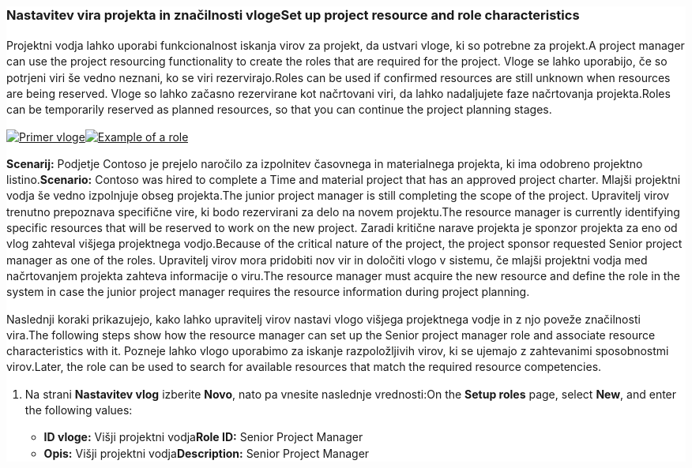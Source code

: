 ### <a name="set-up-project-resource-and-role-characteristics"></a><span data-ttu-id="31c32-188">Nastavitev vira projekta in značilnosti vloge</span><span class="sxs-lookup"><span data-stu-id="31c32-188">Set up project resource and role characteristics</span></span>

<span data-ttu-id="31c32-189">Projektni vodja lahko uporabi funkcionalnost iskanja virov za projekt, da ustvari vloge, ki so potrebne za projekt.</span><span class="sxs-lookup"><span data-stu-id="31c32-189">A project manager can use the project resourcing functionality to create the roles that are required for the project.</span></span> <span data-ttu-id="31c32-190">Vloge se lahko uporabijo, če so potrjeni viri še vedno neznani, ko se viri rezervirajo.</span><span class="sxs-lookup"><span data-stu-id="31c32-190">Roles can be used if confirmed resources are still unknown when resources are being reserved.</span></span> <span data-ttu-id="31c32-191">Vloge so lahko začasno rezervirane kot načrtovani viri, da lahko nadaljujete faze načrtovanja projekta.</span><span class="sxs-lookup"><span data-stu-id="31c32-191">Roles can be temporarily reserved as planned resources, so that you can continue the project planning stages.</span></span>

<span data-ttu-id="31c32-192">[![Primer vloge](./media/projectresourcing05.jpg)](./media/projectresourcing05.jpg)</span><span class="sxs-lookup"><span data-stu-id="31c32-192">[![Example of a role](./media/projectresourcing05.jpg)](./media/projectresourcing05.jpg)</span></span> 

<span data-ttu-id="31c32-193">**Scenarij:** Podjetje Contoso je prejelo naročilo za izpolnitev časovnega in materialnega projekta, ki ima odobreno projektno listino.</span><span class="sxs-lookup"><span data-stu-id="31c32-193">**Scenario:** Contoso was hired to complete a Time and material project that has an approved project charter.</span></span> <span data-ttu-id="31c32-194">Mlajši projektni vodja še vedno izpolnjuje obseg projekta.</span><span class="sxs-lookup"><span data-stu-id="31c32-194">The junior project manager is still completing the scope of the project.</span></span> <span data-ttu-id="31c32-195">Upravitelj virov trenutno prepoznava specifične vire, ki bodo rezervirani za delo na novem projektu.</span><span class="sxs-lookup"><span data-stu-id="31c32-195">The resource manager is currently identifying specific resources that will be reserved to work on the new project.</span></span> <span data-ttu-id="31c32-196">Zaradi kritične narave projekta je sponzor projekta za eno od vlog zahteval višjega projektnega vodjo.</span><span class="sxs-lookup"><span data-stu-id="31c32-196">Because of the critical nature of the project, the project sponsor requested Senior project manager as one of the roles.</span></span> <span data-ttu-id="31c32-197">Upravitelj virov mora pridobiti nov vir in določiti vlogo v sistemu, če mlajši projektni vodja med načrtovanjem projekta zahteva informacije o viru.</span><span class="sxs-lookup"><span data-stu-id="31c32-197">The resource manager must acquire the new resource and define the role in the system in case the junior project manager requires the resource information during project planning.</span></span>

<span data-ttu-id="31c32-198">Naslednji koraki prikazujejo, kako lahko upravitelj virov nastavi vlogo višjega projektnega vodje in z njo poveže značilnosti vira.</span><span class="sxs-lookup"><span data-stu-id="31c32-198">The following steps show how the resource manager can set up the Senior project manager role and associate resource characteristics with it.</span></span> <span data-ttu-id="31c32-199">Pozneje lahko vlogo uporabimo za iskanje razpoložljivih virov, ki se ujemajo z zahtevanimi sposobnostmi virov.</span><span class="sxs-lookup"><span data-stu-id="31c32-199">Later, the role can be used to search for available resources that match the required resource competencies.</span></span>

1. <span data-ttu-id="31c32-200">Na strani **Nastavitev vlog** izberite **Novo**, nato pa vnesite naslednje vrednosti:</span><span class="sxs-lookup"><span data-stu-id="31c32-200">On the **Setup roles** page, select **New**, and enter the following values:</span></span>

    - <span data-ttu-id="31c32-201">**ID vloge:** Višji projektni vodja</span><span class="sxs-lookup"><span data-stu-id="31c32-201">**Role ID:** Senior Project Manager</span></span>
    - <span data-ttu-id="31c32-202">**Opis:** Višji projektni vodja</span><span class="sxs-lookup"><span data-stu-id="31c32-202">**Description:** Senior Project Manager</span></span>
